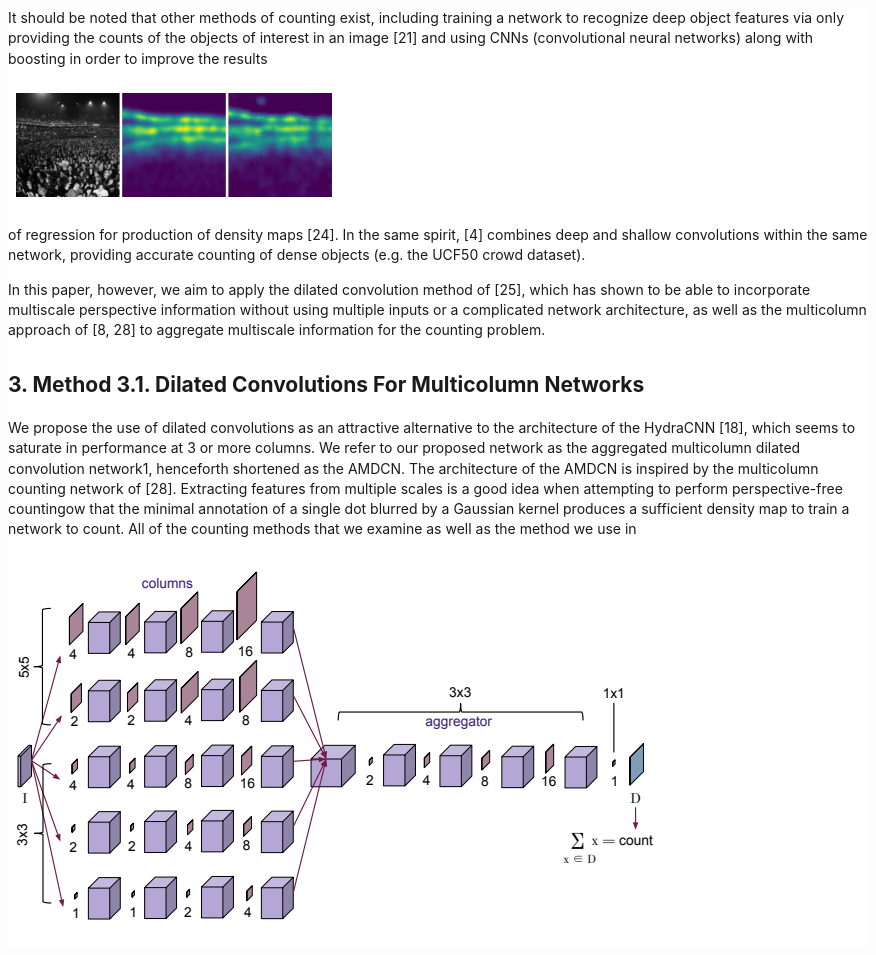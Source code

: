 It should be noted that other methods of counting exist, including training a network to recognize deep object features via only providing the counts of the objects of interest in an image [21] and using CNNs (convolutional neural networks) along with boosting in order to improve the results

![2_image_0.png](2_image_0.png)

of regression for production of density maps [24]. In the same spirit, [4] combines deep and shallow convolutions within the same network, providing accurate counting of dense objects (e.g. the UCF50 crowd dataset).

In this paper, however, we aim to apply the dilated convolution method of [25], which has shown to be able to incorporate multiscale perspective information without using multiple inputs or a complicated network architecture, as well as the multicolumn approach of [8, 28] to aggregate multiscale information for the counting problem.

## 3. Method 3.1. Dilated Convolutions For Multicolumn Networks

We propose the use of dilated convolutions as an attractive alternative to the architecture of the HydraCNN
[18], which seems to saturate in performance at 3 or more columns. We refer to our proposed network as the aggregated multicolumn dilated convolution network1, henceforth shortened as the AMDCN. The architecture of the AMDCN is inspired by the multicolumn counting network of [28]. Extracting features from multiple scales is a good idea when attempting to perform perspective-free countingow that the minimal annotation of a single dot blurred by a Gaussian kernel produces a sufficient density map to train a network to count. All of the counting methods that we examine as well as the method we use in

![1_image_0.png](1_image_0.png)
